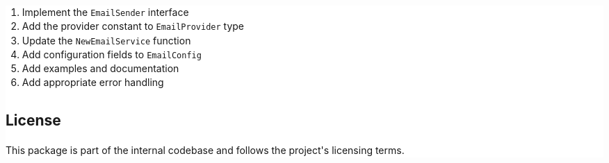 1. Implement the `EmailSender` interface
2. Add the provider constant to `EmailProvider` type
3. Update the `NewEmailService` function
4. Add configuration fields to `EmailConfig`
5. Add examples and documentation
6. Add appropriate error handling

## License

This package is part of the internal codebase and follows the project's licensing terms.